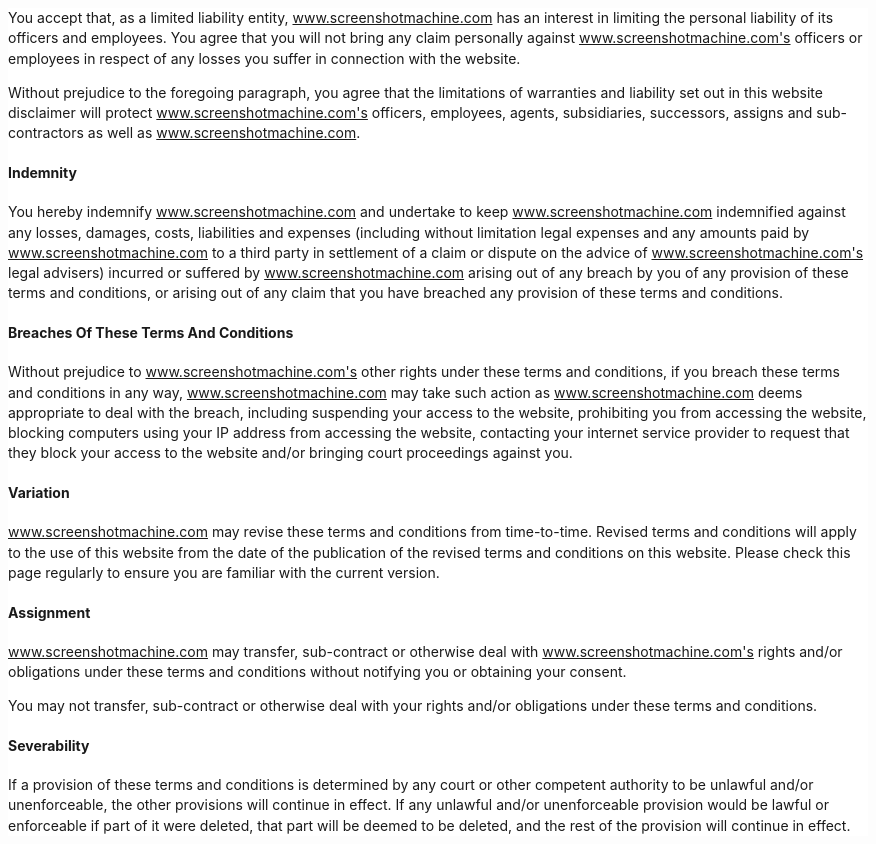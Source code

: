 You accept that, as a limited liability entity, www.screenshotmachine.com has an interest in limiting the personal liability of its officers and employees. You agree that you will not bring any claim personally against www.screenshotmachine.com's officers or employees in respect of any losses you suffer in connection with the website.

Without prejudice to the foregoing paragraph, you agree that the limitations of warranties and liability set out in this website disclaimer will protect www.screenshotmachine.com's officers, employees, agents, subsidiaries, successors, assigns and sub-contractors as well as www.screenshotmachine.com.

  

#### Indemnity

You hereby indemnify www.screenshotmachine.com and undertake to keep www.screenshotmachine.com indemnified against any losses, damages, costs, liabilities and expenses (including without limitation legal expenses and any amounts paid by www.screenshotmachine.com to a third party in settlement of a claim or dispute on the advice of www.screenshotmachine.com's legal advisers) incurred or suffered by www.screenshotmachine.com arising out of any breach by you of any provision of these terms and conditions, or arising out of any claim that you have breached any provision of these terms and conditions.

  

#### Breaches Of These Terms And Conditions

Without prejudice to www.screenshotmachine.com's other rights under these terms and conditions, if you breach these terms and conditions in any way, www.screenshotmachine.com may take such action as www.screenshotmachine.com deems appropriate to deal with the breach, including suspending your access to the website, prohibiting you from accessing the website, blocking computers using your IP address from accessing the website, contacting your internet service provider to request that they block your access to the website and/or bringing court proceedings against you.

  

#### Variation

www.screenshotmachine.com may revise these terms and conditions from time-to-time. Revised terms and conditions will apply to the use of this website from the date of the publication of the revised terms and conditions on this website. Please check this page regularly to ensure you are familiar with the current version.

  

#### Assignment

www.screenshotmachine.com may transfer, sub-contract or otherwise deal with www.screenshotmachine.com's rights and/or obligations under these terms and conditions without notifying you or obtaining your consent.

You may not transfer, sub-contract or otherwise deal with your rights and/or obligations under these terms and conditions.

  

#### Severability

If a provision of these terms and conditions is determined by any court or other competent authority to be unlawful and/or unenforceable, the other provisions will continue in effect. If any unlawful and/or unenforceable provision would be lawful or enforceable if part of it were deleted, that part will be deemed to be deleted, and the rest of the provision will continue in effect.
